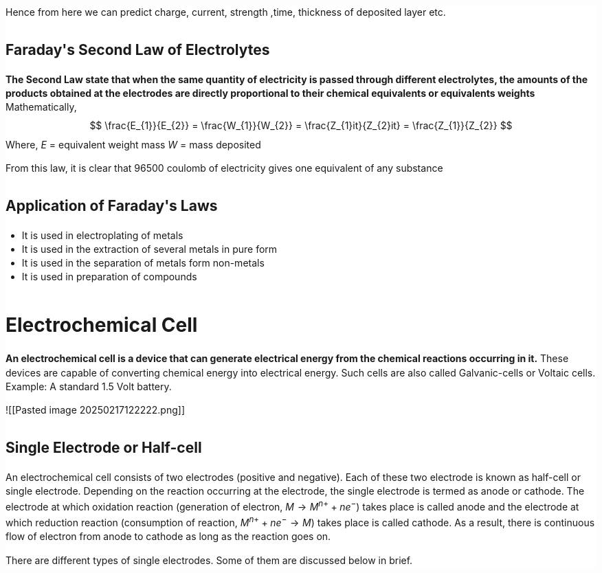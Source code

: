 Hence from here we can predict charge, current, strength ,time, thickness of deposited layer etc.



## Faraday's Second Law of Electrolytes

**The Second Law state that when the same quantity of electricity is passed through different electrolytes, the amounts of the products obtained at the electrodes are directly proportional to their chemical equivalents or equivalents weights**
Mathematically,
$$
\frac{E_{1}}{E_{2}} = \frac{W_{1}}{W_{2}} = \frac{Z_{1}it}{Z_{2}it} = \frac{Z_{1}}{Z_{2}}
$$
Where,
	$E$ = equivalent weight mass
	$W$ = mass deposited

From this law, it is clear that $96500$ coulomb of electricity gives one equivalent of any substance



## Application of Faraday's Laws

- It is used in electroplating of metals
- It is used in the extraction of several metals in pure form
- It is used in the separation of metals form non-metals
- It is used in preparation of compounds




# Electrochemical Cell

**An electrochemical cell is a device that can generate electrical energy from the chemical reactions occurring in it.** These devices are capable of converting chemical energy into electrical energy. Such cells are also called Galvanic-cells or Voltaic cells. Example: A standard 1.5 Volt battery.

![[Pasted image 20250217122222.png]]



## Single Electrode or Half-cell

An electrochemical cell consists of two electrodes (positive and negative). Each of these two electrode is known as half-cell or single electrode. Depending on the reaction occurring at the electrode, the single electrode is termed as anode or cathode. The electrode at which oxidation reaction (generation of electron, $M \rightarrow M^{n+} + ne^-$) takes place is called anode and the electrode at which reduction reaction (consumption of reaction, $M^{n+} + ne^- \rightarrow M$)  takes place is called cathode. As a result, there is continuous flow of electron from anode to cathode as long as the reaction goes on.

There are different types of single electrodes. Some of them are discussed below in brief.


